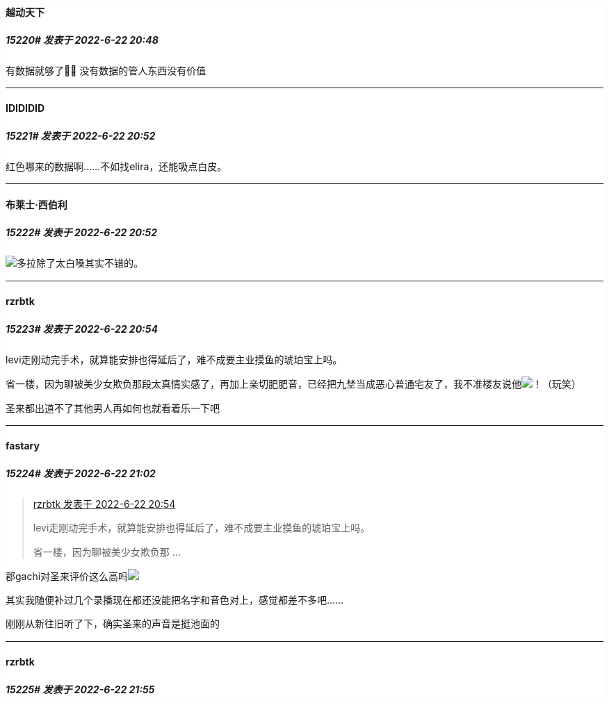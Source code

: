 ####  越动天下  
##### 15220#       发表于 2022-6-22 20:48

有数据就够了😤😤 没有数据的管人东西没有价值



*****

####  IDIDIDID  
##### 15221#       发表于 2022-6-22 20:52

红色哪来的数据啊……不如找elira，还能吸点白皮。

*****

####  布莱士·西伯利  
##### 15222#       发表于 2022-6-22 20:52

<img src="https://static.saraba1st.com/image/smiley/face2017/068.png" referrerpolicy="no-referrer">多拉除了太白嗓其实不错的。

*****

####  rzrbtk  
##### 15223#       发表于 2022-6-22 20:54

levi走刚动完手术，就算能安排也得延后了，难不成要主业摸鱼的琥珀宝上吗。

省一楼，因为聊被美少女欺负那段太真情实感了，再加上亲切肥肥音，已经把九埜当成恶心普通宅友了，我不准楼友说他<img src="https://static.saraba1st.com/image/smiley/face2017/067.png" referrerpolicy="no-referrer">！（玩笑）

圣来都出道不了其他男人再如何也就看着乐一下吧



*****

####  fastary  
##### 15224#       发表于 2022-6-22 21:02

<blockquote><a href="httphttps://bbs.saraba1st.com/2b/forum.php?mod=redirect&amp;goto=findpost&amp;pid=56371100&amp;ptid=1972669" target="_blank">rzrbtk 发表于 2022-6-22 20:54</a>

levi走刚动完手术，就算能安排也得延后了，难不成要主业摸鱼的琥珀宝上吗。

省一楼，因为聊被美少女欺负那 ...</blockquote>
郡gachi对圣来评价这么高吗<img src="https://static.saraba1st.com/image/smiley/face2017/216.png" referrerpolicy="no-referrer">

其实我随便补过几个录播现在都还没能把名字和音色对上，感觉都差不多吧……

刚刚从新往旧听了下，确实圣来的声音是挺池面的



*****

####  rzrbtk  
##### 15225#       发表于 2022-6-22 21:55
